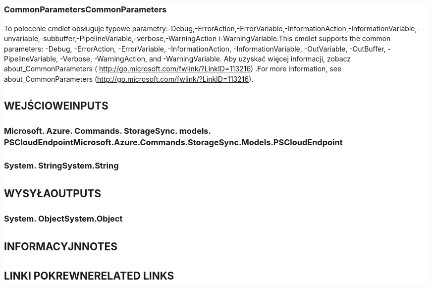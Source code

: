 ### <span data-ttu-id="981d8-147">CommonParameters</span><span class="sxs-lookup"><span data-stu-id="981d8-147">CommonParameters</span></span>
<span data-ttu-id="981d8-148">To polecenie cmdlet obsługuje typowe parametry:-Debug,-ErrorAction,-ErrorVariable,-InformationAction,-InformationVariable,-unvariable,-subbuffer,-PipelineVariable,-verbose,-WarningAction i-WarningVariable.</span><span class="sxs-lookup"><span data-stu-id="981d8-148">This cmdlet supports the common parameters: -Debug, -ErrorAction, -ErrorVariable, -InformationAction, -InformationVariable, -OutVariable, -OutBuffer, -PipelineVariable, -Verbose, -WarningAction, and -WarningVariable.</span></span> <span data-ttu-id="981d8-149">Aby uzyskać więcej informacji, zobacz about_CommonParameters ( http://go.microsoft.com/fwlink/?LinkID=113216) .</span><span class="sxs-lookup"><span data-stu-id="981d8-149">For more information, see about_CommonParameters (http://go.microsoft.com/fwlink/?LinkID=113216).</span></span>

## <span data-ttu-id="981d8-150">WEJŚCIOWE</span><span class="sxs-lookup"><span data-stu-id="981d8-150">INPUTS</span></span>

### <span data-ttu-id="981d8-151">Microsoft. Azure. Commands. StorageSync. models. PSCloudEndpoint</span><span class="sxs-lookup"><span data-stu-id="981d8-151">Microsoft.Azure.Commands.StorageSync.Models.PSCloudEndpoint</span></span>

### <span data-ttu-id="981d8-152">System. String</span><span class="sxs-lookup"><span data-stu-id="981d8-152">System.String</span></span>

## <span data-ttu-id="981d8-153">WYSYŁA</span><span class="sxs-lookup"><span data-stu-id="981d8-153">OUTPUTS</span></span>

### <span data-ttu-id="981d8-154">System. Object</span><span class="sxs-lookup"><span data-stu-id="981d8-154">System.Object</span></span>
## <span data-ttu-id="981d8-155">INFORMACYJN</span><span class="sxs-lookup"><span data-stu-id="981d8-155">NOTES</span></span>

## <span data-ttu-id="981d8-156">LINKI POKREWNE</span><span class="sxs-lookup"><span data-stu-id="981d8-156">RELATED LINKS</span></span>

